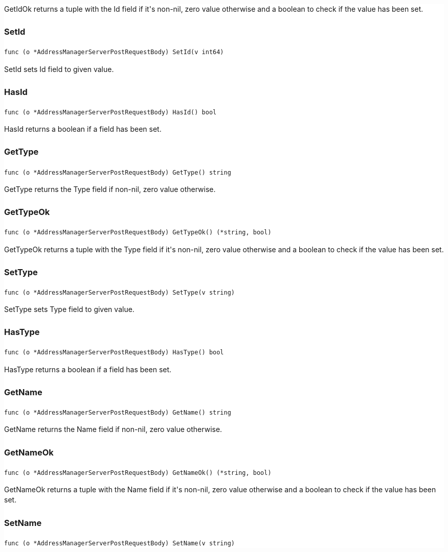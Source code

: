 GetIdOk returns a tuple with the Id field if it's non-nil, zero value otherwise
and a boolean to check if the value has been set.

### SetId

`func (o *AddressManagerServerPostRequestBody) SetId(v int64)`

SetId sets Id field to given value.

### HasId

`func (o *AddressManagerServerPostRequestBody) HasId() bool`

HasId returns a boolean if a field has been set.

### GetType

`func (o *AddressManagerServerPostRequestBody) GetType() string`

GetType returns the Type field if non-nil, zero value otherwise.

### GetTypeOk

`func (o *AddressManagerServerPostRequestBody) GetTypeOk() (*string, bool)`

GetTypeOk returns a tuple with the Type field if it's non-nil, zero value otherwise
and a boolean to check if the value has been set.

### SetType

`func (o *AddressManagerServerPostRequestBody) SetType(v string)`

SetType sets Type field to given value.

### HasType

`func (o *AddressManagerServerPostRequestBody) HasType() bool`

HasType returns a boolean if a field has been set.

### GetName

`func (o *AddressManagerServerPostRequestBody) GetName() string`

GetName returns the Name field if non-nil, zero value otherwise.

### GetNameOk

`func (o *AddressManagerServerPostRequestBody) GetNameOk() (*string, bool)`

GetNameOk returns a tuple with the Name field if it's non-nil, zero value otherwise
and a boolean to check if the value has been set.

### SetName

`func (o *AddressManagerServerPostRequestBody) SetName(v string)`
